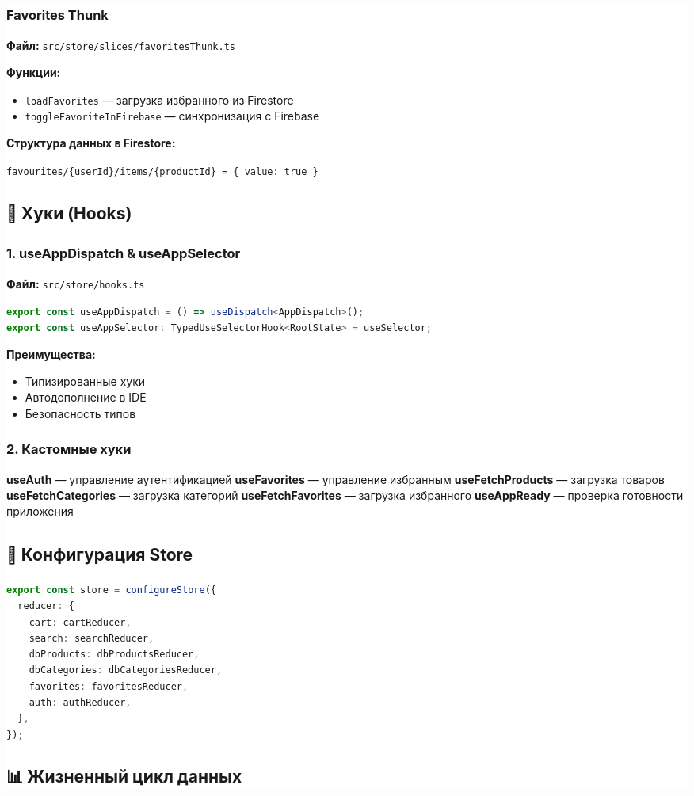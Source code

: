 ### Favorites Thunk

**Файл:** `src/store/slices/favoritesThunk.ts`

**Функции:**
- `loadFavorites` — загрузка избранного из Firestore
- `toggleFavoriteInFirebase` — синхронизация с Firebase

**Структура данных в Firestore:**
```
favourites/{userId}/items/{productId} = { value: true }
```

## 🎯 Хуки (Hooks)

### 1. **useAppDispatch & useAppSelector**

**Файл:** `src/store/hooks.ts`

```typescript
export const useAppDispatch = () => useDispatch<AppDispatch>();
export const useAppSelector: TypedUseSelectorHook<RootState> = useSelector;
```

**Преимущества:**
- Типизированные хуки
- Автодополнение в IDE
- Безопасность типов

### 2. **Кастомные хуки**

**useAuth** — управление аутентификацией
**useFavorites** — управление избранным
**useFetchProducts** — загрузка товаров
**useFetchCategories** — загрузка категорий
**useFetchFavorites** — загрузка избранного
**useAppReady** — проверка готовности приложения

## 🔧 Конфигурация Store

```typescript
export const store = configureStore({
  reducer: {
    cart: cartReducer,
    search: searchReducer,
    dbProducts: dbProductsReducer,
    dbCategories: dbCategoriesReducer,
    favorites: favoritesReducer,
    auth: authReducer,
  },
});
```

## 📊 Жизненный цикл данных
